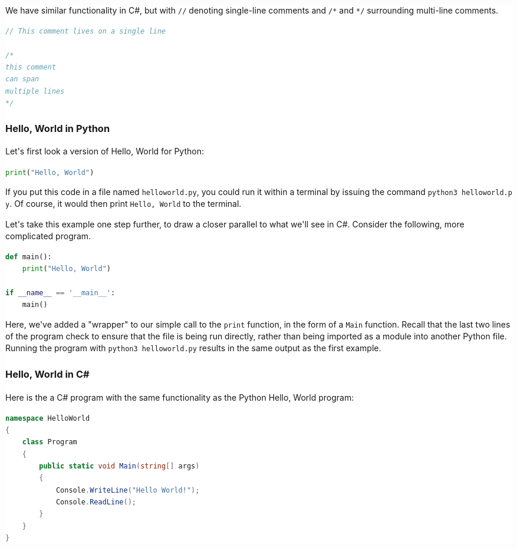 We have similar functionality in C#, but with `//` denoting single-line comments and `/*` and `*/` surrounding multi-line comments.

```csharp
// This comment lives on a single line

/*
this comment
can span
multiple lines
*/
```

### Hello, World in Python

Let's first look a version of Hello, World for Python:

```python
print("Hello, World")
```

If you put this code in a file named `helloworld.py`, you could run it within a terminal by issuing the command `python3 helloworld.py`. Of course, it would then print `Hello, World` to the terminal.

Let's take this example one step further, to draw a closer parallel to what we'll see in C#. Consider the following, more complicated program.

```python
def main():
    print("Hello, World")

if __name__ == '__main__':
    main()
```

Here, we've added a "wrapper" to our simple call to the `print` function, in the form of a `Main` function. Recall that the last two lines of the program check to ensure that the file is being run directly, rather than being imported as a module into another Python file. Running the program with `python3 helloworld.py` results in the same output as the first example.

### Hello, World in C&#35;

Here is the a C# program with the same functionality as the Python Hello, World program:

```csharp
namespace HelloWorld
{
    class Program
    {
        public static void Main(string[] args)
        {
            Console.WriteLine("Hello World!");
            Console.ReadLine();
        }
    }
}
```
